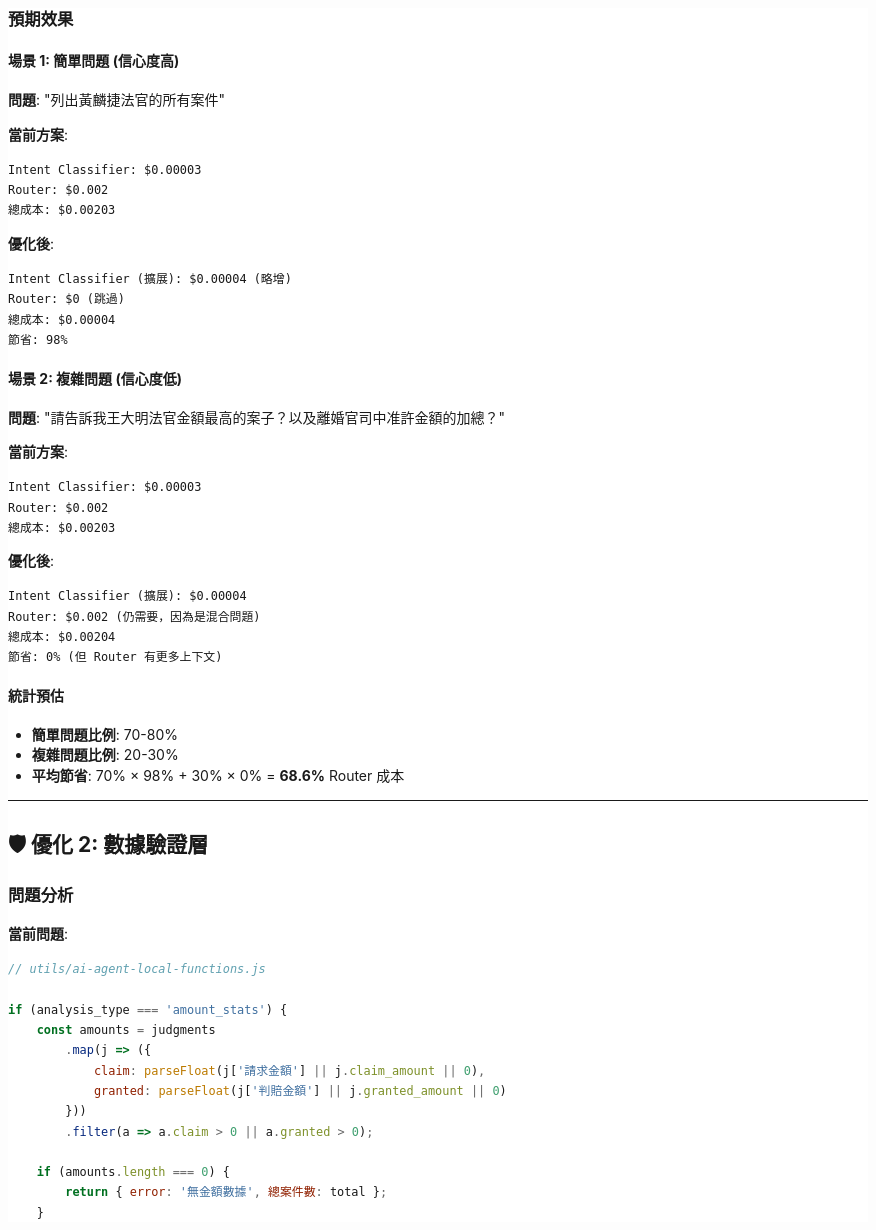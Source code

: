 
### 預期效果

#### 場景 1: 簡單問題 (信心度高)

**問題**: "列出黃麟捷法官的所有案件"

**當前方案**:
```
Intent Classifier: $0.00003
Router: $0.002
總成本: $0.00203
```

**優化後**:
```
Intent Classifier (擴展): $0.00004 (略增)
Router: $0 (跳過)
總成本: $0.00004
節省: 98%
```

#### 場景 2: 複雜問題 (信心度低)

**問題**: "請告訴我王大明法官金額最高的案子？以及離婚官司中准許金額的加總？"

**當前方案**:
```
Intent Classifier: $0.00003
Router: $0.002
總成本: $0.00203
```

**優化後**:
```
Intent Classifier (擴展): $0.00004
Router: $0.002 (仍需要，因為是混合問題)
總成本: $0.00204
節省: 0% (但 Router 有更多上下文)
```

#### 統計預估

- **簡單問題比例**: 70-80%
- **複雜問題比例**: 20-30%
- **平均節省**: 70% × 98% + 30% × 0% = **68.6%** Router 成本

---

## 🛡️ 優化 2: 數據驗證層

### 問題分析

**當前問題**:
```javascript
// utils/ai-agent-local-functions.js

if (analysis_type === 'amount_stats') {
    const amounts = judgments
        .map(j => ({
            claim: parseFloat(j['請求金額'] || j.claim_amount || 0),
            granted: parseFloat(j['判賠金額'] || j.granted_amount || 0)
        }))
        .filter(a => a.claim > 0 || a.granted > 0);
    
    if (amounts.length === 0) {
        return { error: '無金額數據', 總案件數: total };
    }
```